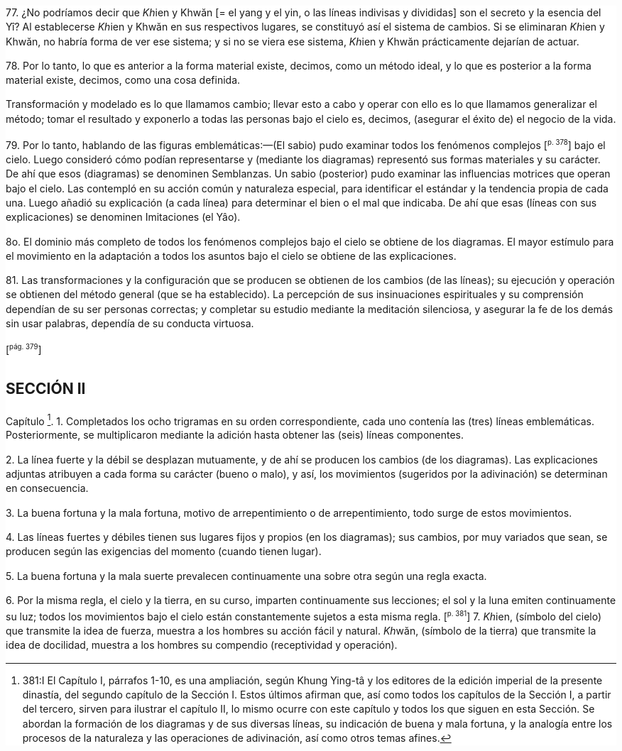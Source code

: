 77\. ¿No podríamos decir que <i>Kh</i>ien y Khwăn \[= el yang y el yin, o las líneas indivisas y divididas\] son ​​el secreto y la esencia del Yî? Al establecerse <i>Kh</i>ien y Khwăn en sus respectivos lugares, se constituyó así el sistema de cambios. Si se eliminaran <i>Kh</i>ien y Khwăn, no habría forma de ver ese sistema; y si no se viera ese sistema, <i>Kh</i>ien y Khwăn prácticamente dejarían de actuar.

78\. Por lo tanto, lo que es anterior a la forma material existe, decimos, como un método ideal, y lo que es posterior a la forma material existe, decimos, como una cosa definida.

Transformación y modelado es lo que llamamos cambio; llevar esto a cabo y operar con ello es lo que llamamos generalizar el método; tomar el resultado y exponerlo a todas las personas bajo el cielo es, decimos, (asegurar el éxito de) el negocio de la vida.

79\. Por lo tanto, hablando de las figuras emblemáticas:—(El sabio) pudo examinar todos los fenómenos complejos <span id="p378">[<sup><small>p. 378</small></sup>]</span> bajo el cielo. Luego consideró cómo podían representarse y (mediante los diagramas) representó sus formas materiales y su carácter. De ahí que esos (diagramas) se denominen Semblanzas. Un sabio (posterior) pudo examinar las influencias motrices que operan bajo el cielo. Las contempló en su acción común y naturaleza especial, para identificar el estándar y la tendencia propia de cada una. Luego añadió su explicación (a cada línea) para determinar el bien o el mal que indicaba. De ahí que esas (líneas con sus explicaciones) se denominen Imitaciones (el Yâo).

8o. El dominio más completo de todos los fenómenos complejos bajo el cielo se obtiene de los diagramas. El mayor estímulo para el movimiento en la adaptación a todos los asuntos bajo el cielo se obtiene de las explicaciones.

81\. Las transformaciones y la configuración que se producen se obtienen de los cambios (de las líneas); su ejecución y operación se obtienen del método general (que se ha establecido). La percepción de sus insinuaciones espirituales y su comprensión dependían de su ser personas correctas; y completar su estudio mediante la meditación silenciosa, y asegurar la fe de los demás sin usar palabras, dependía de su conducta virtuosa.



<span id="p379">[<sup><small>pág. 379</small></sup>]</span>

## SECCIÓN II

Capítulo [^266]. 1. Completados los ocho trigramas en su orden correspondiente, cada uno contenía las (tres) líneas emblemáticas. Posteriormente, se multiplicaron mediante la adición hasta obtener las (seis) líneas componentes.

2\. La línea fuerte y la débil se desplazan mutuamente, y de ahí se producen los cambios (de los diagramas). Las explicaciones adjuntas atribuyen a cada forma su carácter (bueno o malo), y así, los movimientos (sugeridos por la adivinación) se determinan en consecuencia.

3\. La buena fortuna y la mala fortuna, motivo de arrepentimiento o de arrepentimiento, todo surge de estos movimientos.

4\. Las líneas fuertes y débiles tienen sus lugares fijos y propios (en los diagramas); sus cambios, por muy variados que sean, se producen según las exigencias del momento (cuando tienen lugar).

5\. La buena fortuna y la mala suerte prevalecen continuamente una sobre otra según una regla exacta.

6\. Por la misma regla, el cielo y la tierra, en su curso, imparten continuamente sus lecciones; el sol y la luna emiten continuamente su luz; todos los movimientos bajo el cielo están constantemente sujetos a esta misma regla. <span id="p381">[<sup><small>p. 381</small></sup>]</span> 7\. <i>Kh</i>ien, (símbolo del cielo) que transmite la idea de fuerza, muestra a los hombres su acción fácil y natural. <i>Kh</i>wăn, (símbolo de la tierra) que transmite la idea de docilidad, muestra a los hombres su compendio (receptividad y operación).


[^254]: 349:I El Capítulo I intenta mostrar la correspondencia entre los fenómenos de la naturaleza externa, siempre cambiantes, y las figuras del Rey Yî, siempre variables. Los primeros cuatro párrafos, se dice, muestran, a partir de los fenómenos de producción y transformación en la naturaleza externa (p. 350), los principios sobre los que se crearon las figuras del Yî. Los párrafos quinto y sexto muestran, en particular, cómo los atributos representados por las figuras <i>Kh</i>ien y Khwăn se encuentran en (las operaciones del) cielo y la tierra. Los dos últimos párrafos muestran ambos atributos encarnados o realizados en el hombre. De hecho, la realización plena solo se da en el sabio o el hombre ideal, quien así se convierte en el modelo para todos los hombres.
  [^255]: 351:II El Capítulo II, párrafos 9-14, se divide en dos partes. La primera contiene los párrafos 9-12 y nos cuenta cómo los sabios, el rey Wăn y el duque de Kâu, procedieron a crear el Yî, de modo que este indicara la buena y la mala suerte de los caminos humanos, en armonía con el bien y el mal, y los procesos de la naturaleza. Los párrafos 13 y 14 conforman la segunda parte y hablan del estudio del Yî por parte del hombre superior, deseoso de hacer lo correcto y aumentar su conocimiento, y de las ventajas que de ello se derivan.
[^256]: 353:III El capítulo III, párrafos 15-19, ofrece información adicional sobre las partes constituyentes del Yî, es decir, el texto del clásico tal como lo conocemos del rey Wăn y su hijo. Los editores imperiales afirman que amplía el significado del cuarto párrafo, el tercero del capítulo 2. Si bien es cierto que lo hace, este relato apenas abarca todo su contenido.
[^257]: 354:IV El Capítulo IV, párrafos 20-23, pretende exaltar aún más el Yî, y parece indicar que el sabio, mediante él, puede realizar un estudio exhaustivo de todos los principios y de la naturaleza humana, hasta alcanzar el conocimiento de las ordenanzas del Cielo. Tal es la descripción del capítulo dada por <i>K</i>û Hsî; pero el segundo carácter del párrafo 21 debe entenderse en el significado que tiene en las sesenta y cuatro frases que explican la estructura emblemática de los hexagramas, como = 'de acuerdo con' y no 'por medio de'. Los editores imperiales de la pág. 355 añaden a su exposición del relato de <i>K</i>û que debe tenerse presente que los sabios no tuvieron que esperar a que se les hiciera el Yî para realizar su estudio exhaustivo. Ya lo habían hecho antes, y el Yî puede considerarse como una charla sobre los resultados, elaborada con su propio estilo peculiar. Es un espejo de la naturaleza, pero sus autores conocían la naturaleza antes de crearla.
[^258]: 357:V Capítulo V, párrafos 24-32, Still nos muestra el Yî diseñado para ofrecer una imagen de los fenómenos del universo externo; pero el autor se centra más en este último, y los diferentes párrafos ofrecen una perspectiva interesante de sus ideas sobre el tema. Supone un cambio constante del reposo al movimiento y del movimiento al reposo, mediante el cual se forman todas las cosas, ahora quietas, ahora en movimiento, ahora expandiéndose, ahora contrayéndose. Se suele hablar de dos formas de un éter original como los dos principios elementales, pero en realidad son un mismo éter, en una doble condición, con una doble acción. Mediante su movimiento sucesivo se producen los fenómenos de la existencia, lo que he llamado «el curso (de las cosas)» en el párrafo 24. Sin embargo, muchos eruditos nativos y algunos sinólogos intentan dar a tâo, el último carácter de ese párrafo, el significado de «razón», aquello que guía y dirige inteligentemente los movimientos de los dos elementos. Pero esta visión no está en armonía con el alcance del capítulo, ni tampoco pueden interpretarse los personajes de manera justa que justifiquen tal interpretación.
[^259]: 359:VI El Capítulo VI, párrafos 33-35, continúa celebrando al Yî como espejo de la naturaleza en todas sus operaciones y en su más amplia extensión. Sin embargo, el lenguaje grandilocuente se reduce a que, cuando nos familiarizamos con los fenómenos de la naturaleza, podemos, con una imaginación apasionada, ver alguna analogía con ellos en los cambios de los diagramas y líneas del libro del Yî.
[^260]: 360:VII Se entiende que el Capítulo VII, párrafos 36 y 37, expone cómo los sabios plasmaron las enseñanzas del Yî en su carácter y conducta. Pero cuando se dice que «fue gracias al Yî que exaltaron su virtud y ampliaron su esfera de acción», el significado solo puede ser que lo que hicieron en estas direcciones estuvo en armonía con los principios que se esforzaron por plasmar en los símbolos del Yî.
[^261]: 364:VIII Capítulo VIII, párrafos 38-48. En los dos primeros párrafos se describe la formación de los diagramas y la explicación de los hexagramas completos y de las líneas individuales. «El sabio», en el párrafo 38, se refiere presumiblemente a Fû-hsî; pero no podemos determinar si el autor creía que había formado solo los ocho trigramas o los sesenta y cuatro hexagramas. Sin embargo, en los diagramas encontramos semblanzas o representaciones de los fenómenos de la naturaleza, incluso los más complejos y difíciles de desentrañar. El párrafo 39 continúa hablando, más específicamente, de la explicación de las líneas individuales, por parte del duque de Kâu, como símbolos de buena o mala suerte, según aparecían en los procesos de adivinación.
[^262]: 366:IX El capítulo IX, párrafos 49-58, es de carácter diferente de los anteriores y trata, de manera insatisfactoria, del uso de los números en conexión con la figura del Yî y la práctica de la adivinación.
[^263]: 370:X El capítulo X, párrafos 59-65, amplía el servicio prestado a los hombres por el Yî, debido a la forma en que los sabios lo hicieron para expresar sus puntos de vista y llevar a cabo sus deseos.
[^264]: 374:XI El Capítulo XI, párrafos 66-74, trata de la adivinación y su esquema, expuesto en el Yî. Este esquema debe atribuirse primero al Cielo, que creó las cosas espirituales: la planta adivinatoria y la tortuga; y después a los sabios, que conocieron la mente del Cielo y subordinaron la planta y la concha al propósito para el que fueron concebidas.
[^265]: 378:XII El capítulo XII, párrafos 75-81, intenta mostrar cómo tenemos en el Yî una representación de los fenómenos cambiantes de la naturaleza, una representación que las palabras o el habla no podrían transmitir.
[^266]: 381:I El Capítulo I, párrafos 1-10, es una ampliación, según Khung Ying-tâ y los editores de la edición imperial de la presente dinastía, del segundo capítulo de la Sección I. Estos últimos afirman que, así como todos los capítulos de la Sección I, a partir del tercero, sirven para ilustrar el capítulo II, lo mismo ocurre con este capítulo y todos los que siguen en esta Sección. Se abordan la formación de los diagramas y de sus diversas líneas, su indicación de buena y mala fortuna, y la analogía entre los procesos de la naturaleza y las operaciones de adivinación, así como otros temas afines.
[^267]: 385:II El Capítulo II, párrafos 11-23, trata del progreso de la civilización en China y de cómo los grandes hombres de la antigüedad que lideraron las diversas etapas de dicho progreso fueron guiados por el Yî. Solo se mencionan cinco de ellos: el primero, Fû-hsî, cuyo reinado, según el menos improbable de los relatos cronológicos, debe situarse en el siglo XXXIV a. C., mientras que el reinado de Shun (pág. 386) finalizó en el año 2203 a. C. Por lo tanto, el período abarcado por este capítulo es de aproximadamente doce siglos y medio. Sin embargo, el autor opina que los diversos descubrimientos e invenciones mencionados fueron sugeridos a sus autores por ciertos hexagramas del Yî. Sin embargo, la opinión más común es que Fû-hsî solo tenía ocho trigramas, y que su multiplicación para obtener los 64 hexagramas fue obra del rey Wăn, mil años después de Shun. Esta es la opinión de los editores del Yî imperial. Si se afirma que el propio Fû-hsî multiplicó sus trigramas y dio nombre a los hexagramas resultantes, ¿cómo pudo haber envuelto en ellos indicios de descubrimientos que no se hicieron hasta muchos siglos después de su muerte? Las afirmaciones del capítulo no pueden considerarse históricas. Provienen de otra mano, y no del propio Confucio. El escritor o compilador relata las leyendas actuales sobre los diversos inventos de su época. La creación de los trigramas se sitúa en primer lugar para honrar al Yî. El relato es diferente al del párrafo 73 de la sección anterior, y no se sabe nada del mapa Ho ni de la escritura Lo.
[^268]: 387:III El capítulo III, párrafos 24-27, trata del Yî como compuesto de diagramas figurativos, que a su vez están compuestos de líneas en constante cambio, de acuerdo con los fenómenos de la naturaleza y la experiencia humana, mientras que a las figuras resultantes se les añade su carácter moral y sus consecuencias providenciales, según los sabios. Puede considerarse un epítome del capítulo 2 de la sección i.
[^269]: 388:IV Capítulo IV, párrafos 28-30. De la distinción de los trigramas en Yang y Yin.